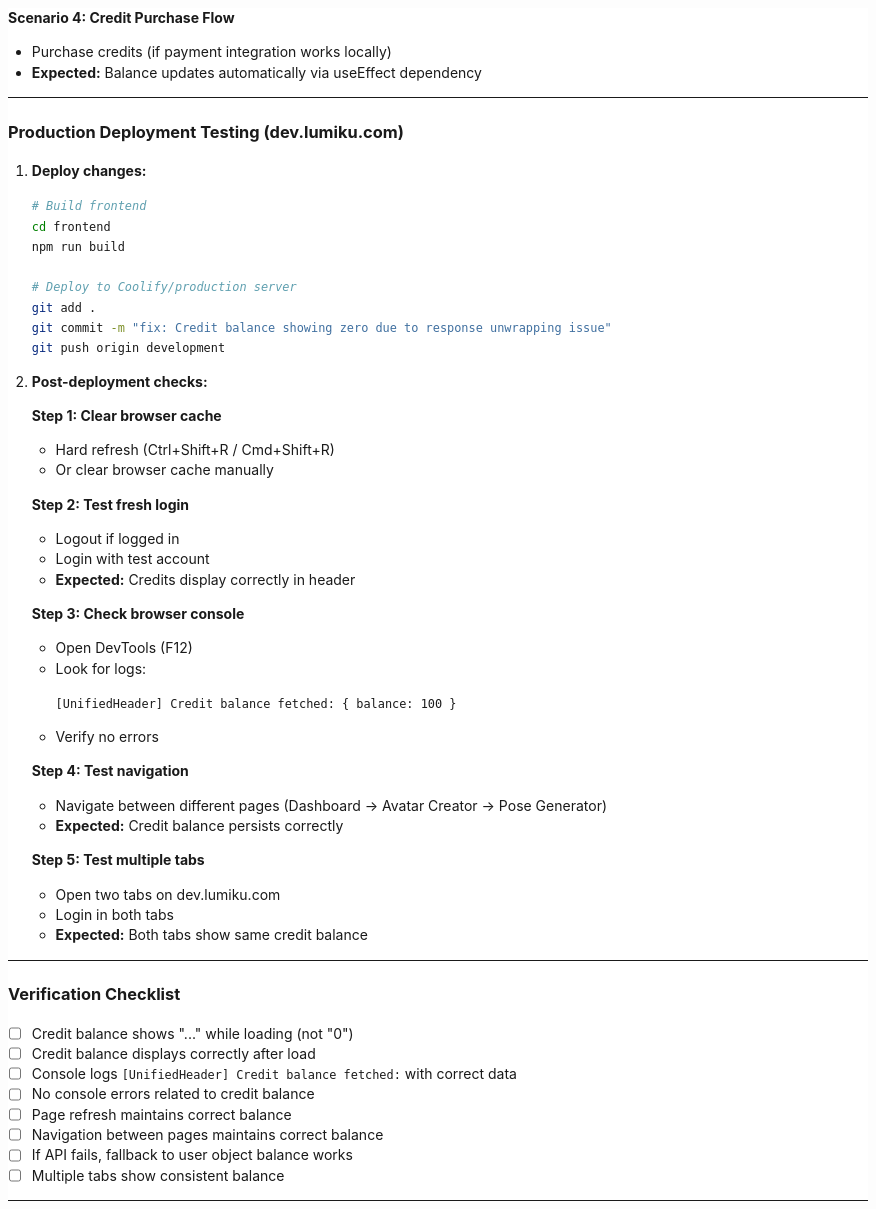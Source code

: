    **Scenario 4: Credit Purchase Flow**
   - Purchase credits (if payment integration works locally)
   - **Expected:** Balance updates automatically via useEffect dependency

---

### Production Deployment Testing (dev.lumiku.com)

1. **Deploy changes:**
   ```bash
   # Build frontend
   cd frontend
   npm run build

   # Deploy to Coolify/production server
   git add .
   git commit -m "fix: Credit balance showing zero due to response unwrapping issue"
   git push origin development
   ```

2. **Post-deployment checks:**

   **Step 1: Clear browser cache**
   - Hard refresh (Ctrl+Shift+R / Cmd+Shift+R)
   - Or clear browser cache manually

   **Step 2: Test fresh login**
   - Logout if logged in
   - Login with test account
   - **Expected:** Credits display correctly in header

   **Step 3: Check browser console**
   - Open DevTools (F12)
   - Look for logs:
     ```
     [UnifiedHeader] Credit balance fetched: { balance: 100 }
     ```
   - Verify no errors

   **Step 4: Test navigation**
   - Navigate between different pages (Dashboard → Avatar Creator → Pose Generator)
   - **Expected:** Credit balance persists correctly

   **Step 5: Test multiple tabs**
   - Open two tabs on dev.lumiku.com
   - Login in both tabs
   - **Expected:** Both tabs show same credit balance

---

### Verification Checklist

- [ ] Credit balance shows "..." while loading (not "0")
- [ ] Credit balance displays correctly after load
- [ ] Console logs `[UnifiedHeader] Credit balance fetched:` with correct data
- [ ] No console errors related to credit balance
- [ ] Page refresh maintains correct balance
- [ ] Navigation between pages maintains correct balance
- [ ] If API fails, fallback to user object balance works
- [ ] Multiple tabs show consistent balance

---